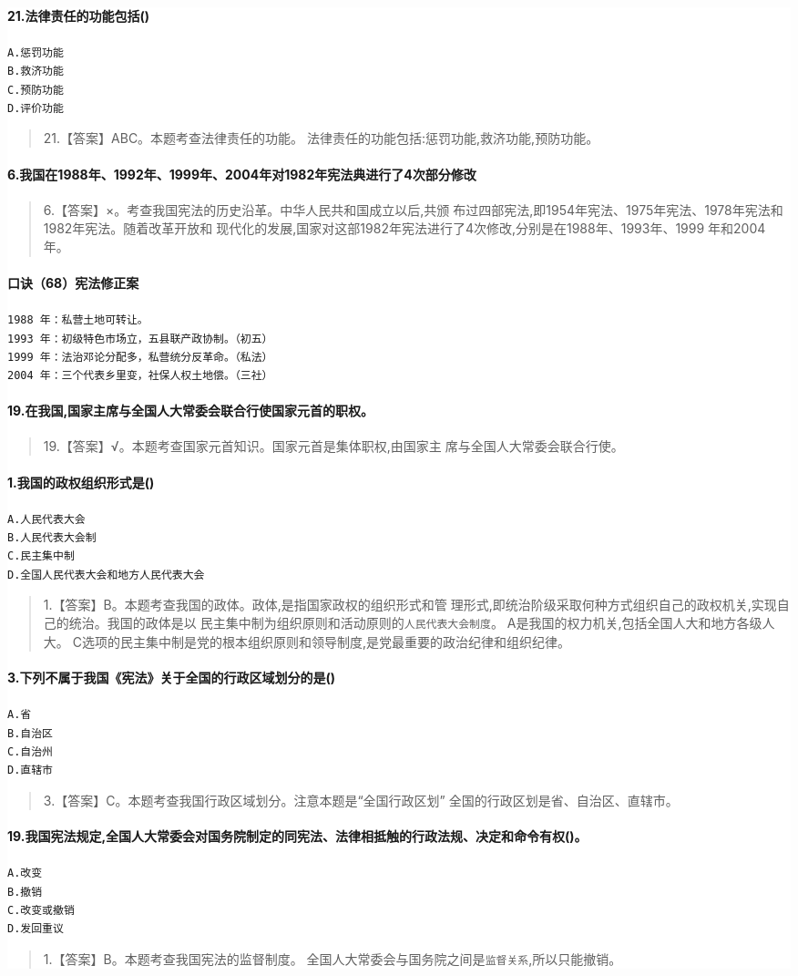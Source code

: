 #### 21.法律责任的功能包括()
    A.惩罚功能
    B.救济功能
    C.预防功能
    D.评价功能

>   21.【答案】ABC。本题考查法律责任的功能。
法律责任的功能包括:惩罚功能,救济功能,预防功能。  


#### 6.我国在1988年、1992年、1999年、2004年对1982年宪法典进行了4次部分修改
>   6.【答案】×。考查我国宪法的历史沿革。中华人民共和国成立以后,共颁
    布过四部宪法,即1954年宪法、1975年宪法、1978年宪法和1982年宪法。随着改革开放和
    现代化的发展,国家对这部1982年宪法进行了4次修改,分别是在1988年、1993年、1999
    年和2004年。

#### 口诀（68）宪法修正案
    1988 年：私营土地可转让。
    1993 年：初级特色市场立，五县联产政协制。（初五）
    1999 年：法治邓论分配多，私营统分反革命。（私法）
    2004 年：三个代表乡里变，社保人权土地偿。（三社）

#### 19.在我国,国家主席与全国人大常委会联合行使国家元首的职权。
>   19.【答案】√。本题考查国家元首知识。国家元首是集体职权,由国家主
    席与全国人大常委会联合行使。    

#### 1.我国的政权组织形式是()
    A.人民代表大会
    B.人民代表大会制
    C.民主集中制
    D.全国人民代表大会和地方人民代表大会
>   1.【答案】B。本题考查我国的政体。政体,是指国家政权的组织形式和管
    理形式,即统治阶级采取何种方式组织自己的政权机关,实现自己的统治。我国的政体是以
    民主集中制为组织原则和活动原则的`人民代表大会制度`。
    A是我国的权力机关,包括全国人大和地方各级人大。
    C选项的民主集中制是党的根本组织原则和领导制度,是党最重要的政治纪律和组织纪律。


#### 3.下列不属于我国《宪法》关于全国的行政区域划分的是()
    A.省
    B.自治区
    C.自治州
    D.直辖市
>   3.【答案】C。本题考查我国行政区域划分。注意本题是“全国行政区划”
    全国的行政区划是省、自治区、直辖市。    


#### 19.我国宪法规定,全国人大常委会对国务院制定的同宪法、法律相抵触的行政法规、决定和命令有权()。
    A.改变
    B.撤销
    C.改变或撤销
    D.发回重议
>   1.【答案】B。本题考查我国宪法的监督制度。
全国人大常委会与国务院之间是`监督关系`,所以只能撤销。
